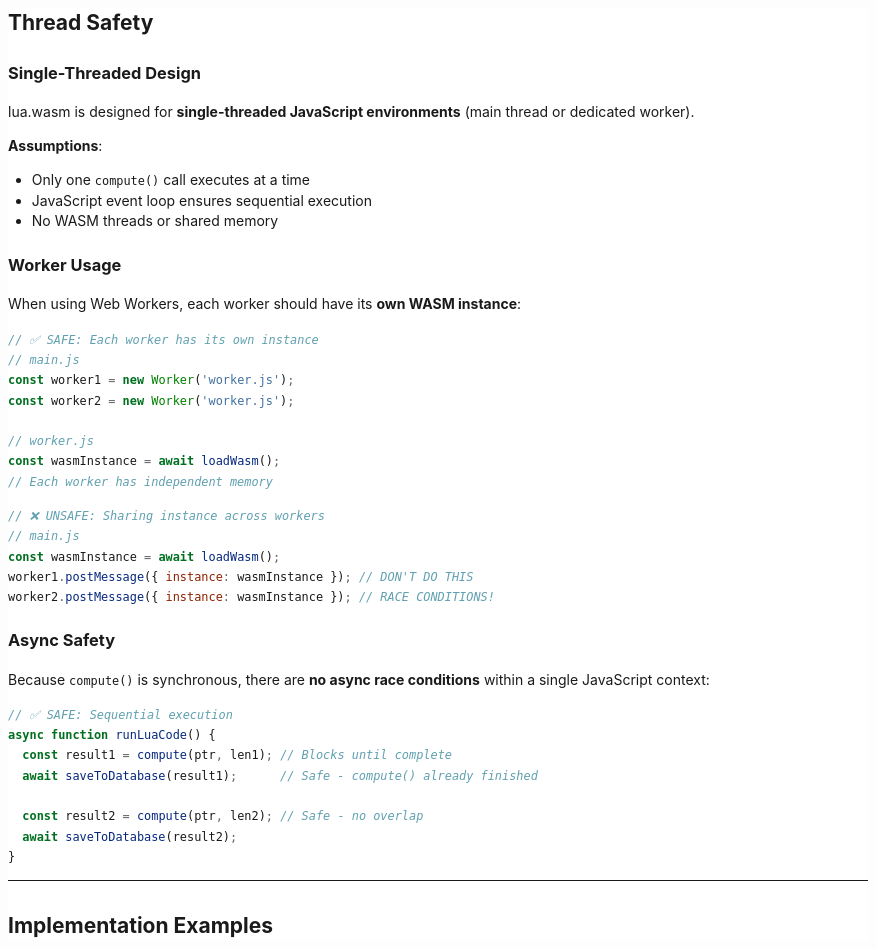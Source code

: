 
## Thread Safety

### Single-Threaded Design

lua.wasm is designed for **single-threaded JavaScript environments** (main thread or dedicated worker).

**Assumptions**:
- Only one `compute()` call executes at a time
- JavaScript event loop ensures sequential execution
- No WASM threads or shared memory

### Worker Usage

When using Web Workers, each worker should have its **own WASM instance**:

```javascript
// ✅ SAFE: Each worker has its own instance
// main.js
const worker1 = new Worker('worker.js');
const worker2 = new Worker('worker.js');

// worker.js
const wasmInstance = await loadWasm();
// Each worker has independent memory
```

```javascript
// ❌ UNSAFE: Sharing instance across workers
// main.js
const wasmInstance = await loadWasm();
worker1.postMessage({ instance: wasmInstance }); // DON'T DO THIS
worker2.postMessage({ instance: wasmInstance }); // RACE CONDITIONS!
```

### Async Safety

Because `compute()` is synchronous, there are **no async race conditions** within a single JavaScript context:

```javascript
// ✅ SAFE: Sequential execution
async function runLuaCode() {
  const result1 = compute(ptr, len1); // Blocks until complete
  await saveToDatabase(result1);      // Safe - compute() already finished
  
  const result2 = compute(ptr, len2); // Safe - no overlap
  await saveToDatabase(result2);
}
```

---

## Implementation Examples

